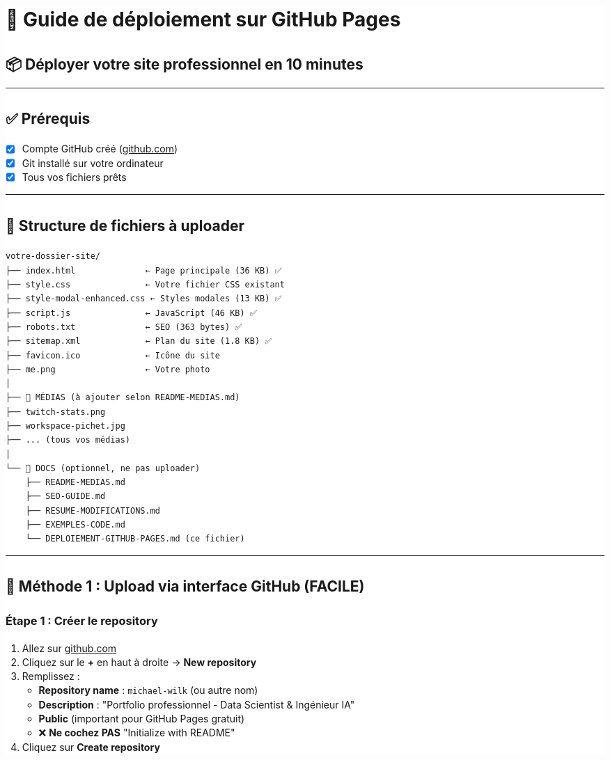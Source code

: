# 🚀 Guide de déploiement sur GitHub Pages

## 📦 Déployer votre site professionnel en 10 minutes

---

## ✅ Prérequis

- [x] Compte GitHub créé ([github.com](https://github.com))
- [x] Git installé sur votre ordinateur
- [x] Tous vos fichiers prêts

---

## 📁 Structure de fichiers à uploader

```
votre-dossier-site/
├── index.html              ← Page principale (36 KB) ✅
├── style.css               ← Votre fichier CSS existant
├── style-modal-enhanced.css ← Styles modales (13 KB) ✅
├── script.js               ← JavaScript (46 KB) ✅
├── robots.txt              ← SEO (363 bytes) ✅
├── sitemap.xml             ← Plan du site (1.8 KB) ✅
├── favicon.ico             ← Icône du site
├── me.png                  ← Votre photo
│
├── 📸 MÉDIAS (à ajouter selon README-MEDIAS.md)
├── twitch-stats.png
├── workspace-pichet.jpg
├── ... (tous vos médias)
│
└── 📄 DOCS (optionnel, ne pas uploader)
    ├── README-MEDIAS.md
    ├── SEO-GUIDE.md
    ├── RESUME-MODIFICATIONS.md
    ├── EXEMPLES-CODE.md
    └── DEPLOIEMENT-GITHUB-PAGES.md (ce fichier)
```

---

## 🎯 Méthode 1 : Upload via interface GitHub (FACILE)

### Étape 1 : Créer le repository

1. Allez sur [github.com](https://github.com)
2. Cliquez sur le **+** en haut à droite → **New repository**
3. Remplissez :
   - **Repository name** : `michael-wilk` (ou autre nom)
   - **Description** : "Portfolio professionnel - Data Scientist & Ingénieur IA"
   - **Public** (important pour GitHub Pages gratuit)
   - ❌ **Ne cochez PAS** "Initialize with README"
4. Cliquez sur **Create repository**

